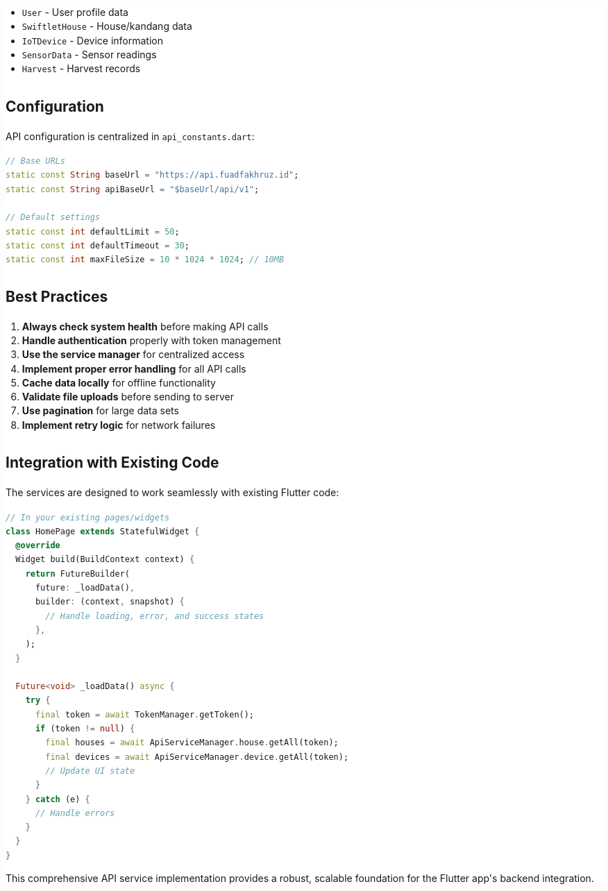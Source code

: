 - `User` - User profile data
- `SwiftletHouse` - House/kandang data
- `IoTDevice` - Device information
- `SensorData` - Sensor readings
- `Harvest` - Harvest records

## Configuration

API configuration is centralized in `api_constants.dart`:

```dart
// Base URLs
static const String baseUrl = "https://api.fuadfakhruz.id";
static const String apiBaseUrl = "$baseUrl/api/v1";

// Default settings
static const int defaultLimit = 50;
static const int defaultTimeout = 30;
static const int maxFileSize = 10 * 1024 * 1024; // 10MB
```

## Best Practices

1. **Always check system health** before making API calls
2. **Handle authentication** properly with token management
3. **Use the service manager** for centralized access
4. **Implement proper error handling** for all API calls
5. **Cache data locally** for offline functionality
6. **Validate file uploads** before sending to server
7. **Use pagination** for large data sets
8. **Implement retry logic** for network failures

## Integration with Existing Code

The services are designed to work seamlessly with existing Flutter code:

```dart
// In your existing pages/widgets
class HomePage extends StatefulWidget {
  @override
  Widget build(BuildContext context) {
    return FutureBuilder(
      future: _loadData(),
      builder: (context, snapshot) {
        // Handle loading, error, and success states
      },
    );
  }

  Future<void> _loadData() async {
    try {
      final token = await TokenManager.getToken();
      if (token != null) {
        final houses = await ApiServiceManager.house.getAll(token);
        final devices = await ApiServiceManager.device.getAll(token);
        // Update UI state
      }
    } catch (e) {
      // Handle errors
    }
  }
}
```

This comprehensive API service implementation provides a robust, scalable foundation for the Flutter app's backend integration.